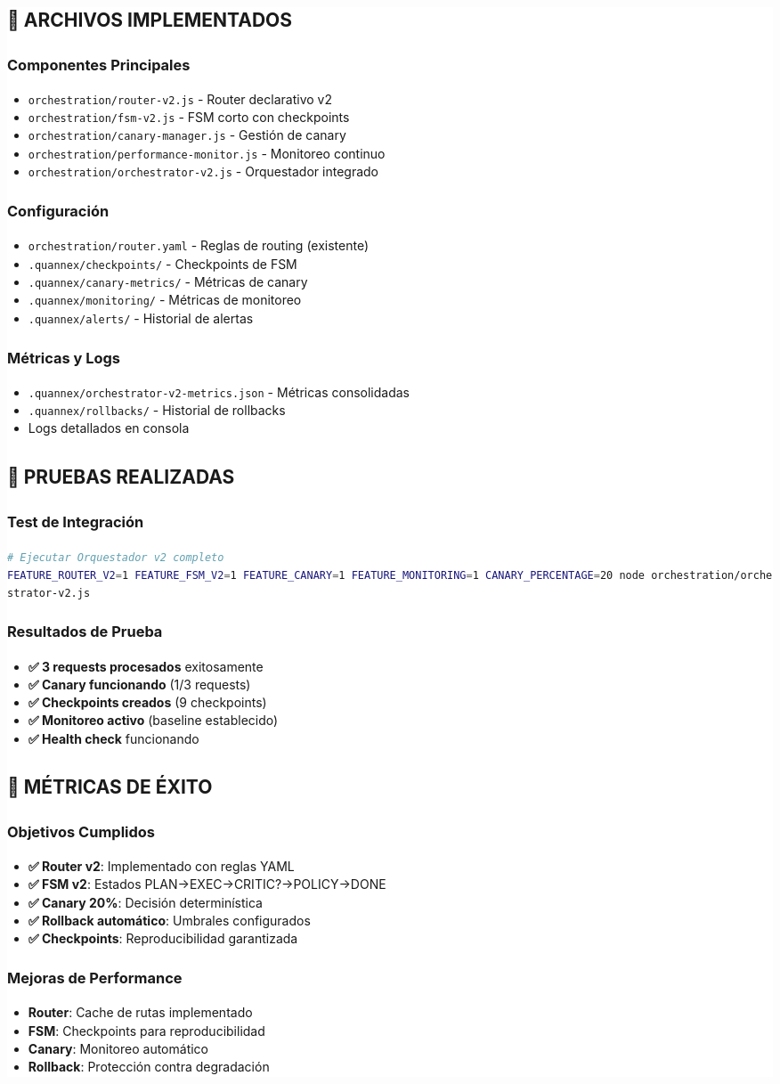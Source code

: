 ## 📁 ARCHIVOS IMPLEMENTADOS

### **Componentes Principales**
- `orchestration/router-v2.js` - Router declarativo v2
- `orchestration/fsm-v2.js` - FSM corto con checkpoints
- `orchestration/canary-manager.js` - Gestión de canary
- `orchestration/performance-monitor.js` - Monitoreo continuo
- `orchestration/orchestrator-v2.js` - Orquestador integrado

### **Configuración**
- `orchestration/router.yaml` - Reglas de routing (existente)
- `.quannex/checkpoints/` - Checkpoints de FSM
- `.quannex/canary-metrics/` - Métricas de canary
- `.quannex/monitoring/` - Métricas de monitoreo
- `.quannex/alerts/` - Historial de alertas

### **Métricas y Logs**
- `.quannex/orchestrator-v2-metrics.json` - Métricas consolidadas
- `.quannex/rollbacks/` - Historial de rollbacks
- Logs detallados en consola

## 🧪 PRUEBAS REALIZADAS

### **Test de Integración**
```bash
# Ejecutar Orquestador v2 completo
FEATURE_ROUTER_V2=1 FEATURE_FSM_V2=1 FEATURE_CANARY=1 FEATURE_MONITORING=1 CANARY_PERCENTAGE=20 node orchestration/orchestrator-v2.js
```

### **Resultados de Prueba**
- **✅ 3 requests procesados** exitosamente
- **✅ Canary funcionando** (1/3 requests)
- **✅ Checkpoints creados** (9 checkpoints)
- **✅ Monitoreo activo** (baseline establecido)
- **✅ Health check** funcionando

## 🎯 MÉTRICAS DE ÉXITO

### **Objetivos Cumplidos**
- **✅ Router v2**: Implementado con reglas YAML
- **✅ FSM v2**: Estados PLAN→EXEC→CRITIC?→POLICY→DONE
- **✅ Canary 20%**: Decisión determinística
- **✅ Rollback automático**: Umbrales configurados
- **✅ Checkpoints**: Reproducibilidad garantizada

### **Mejoras de Performance**
- **Router**: Cache de rutas implementado
- **FSM**: Checkpoints para reproducibilidad
- **Canary**: Monitoreo automático
- **Rollback**: Protección contra degradación
